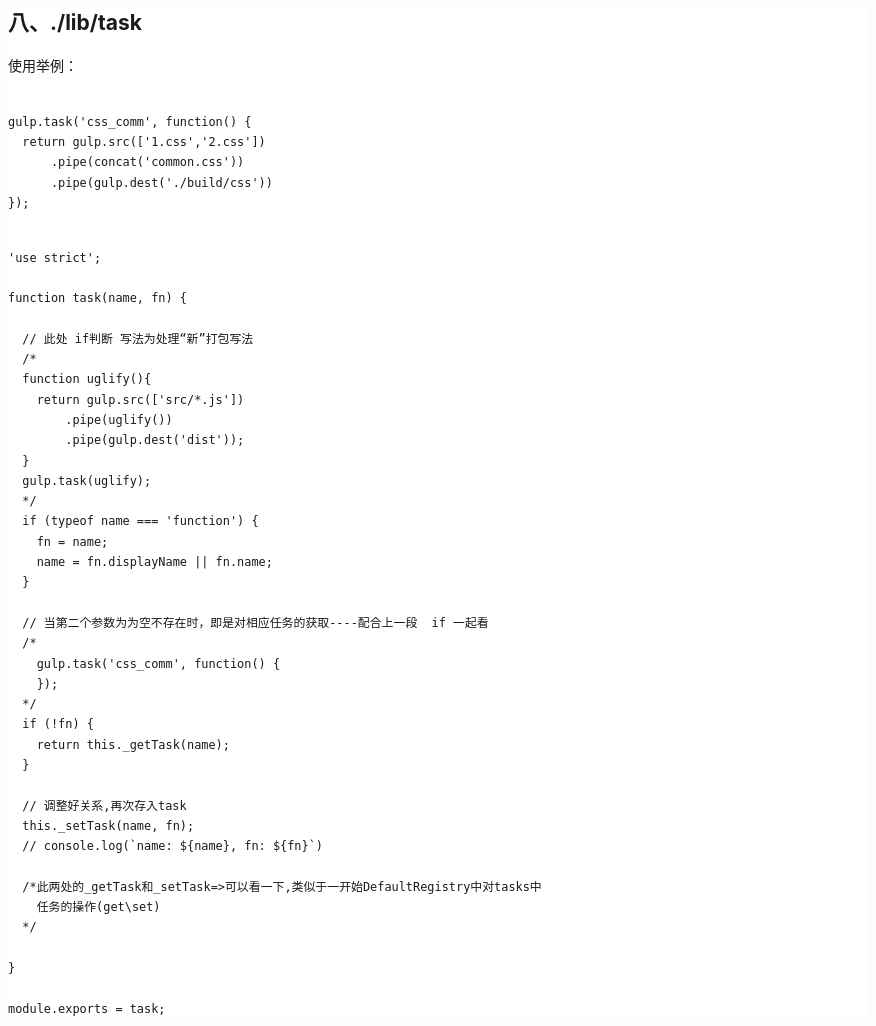 
## 八、./lib/task
使用举例：

```

gulp.task('css_comm', function() {
  return gulp.src(['1.css','2.css'])
      .pipe(concat('common.css'))
      .pipe(gulp.dest('./build/css'))
});

```

```

'use strict';

function task(name, fn) {

  // 此处 if判断 写法为处理“新”打包写法
  /*
  function uglify(){
    return gulp.src(['src/*.js'])
        .pipe(uglify())
        .pipe(gulp.dest('dist'));
  }
  gulp.task(uglify);
  */
  if (typeof name === 'function') {
    fn = name;
    name = fn.displayName || fn.name;
  }

  // 当第二个参数为为空不存在时，即是对相应任务的获取----配合上一段  if 一起看
  /*
    gulp.task('css_comm', function() {
    });
  */
  if (!fn) {
    return this._getTask(name);
  }

  // 调整好关系,再次存入task
  this._setTask(name, fn);
  // console.log(`name: ${name}, fn: ${fn}`)

  /*此两处的_getTask和_setTask=>可以看一下,类似于一开始DefaultRegistry中对tasks中
    任务的操作(get\set)
  */

}

module.exports = task;

```
